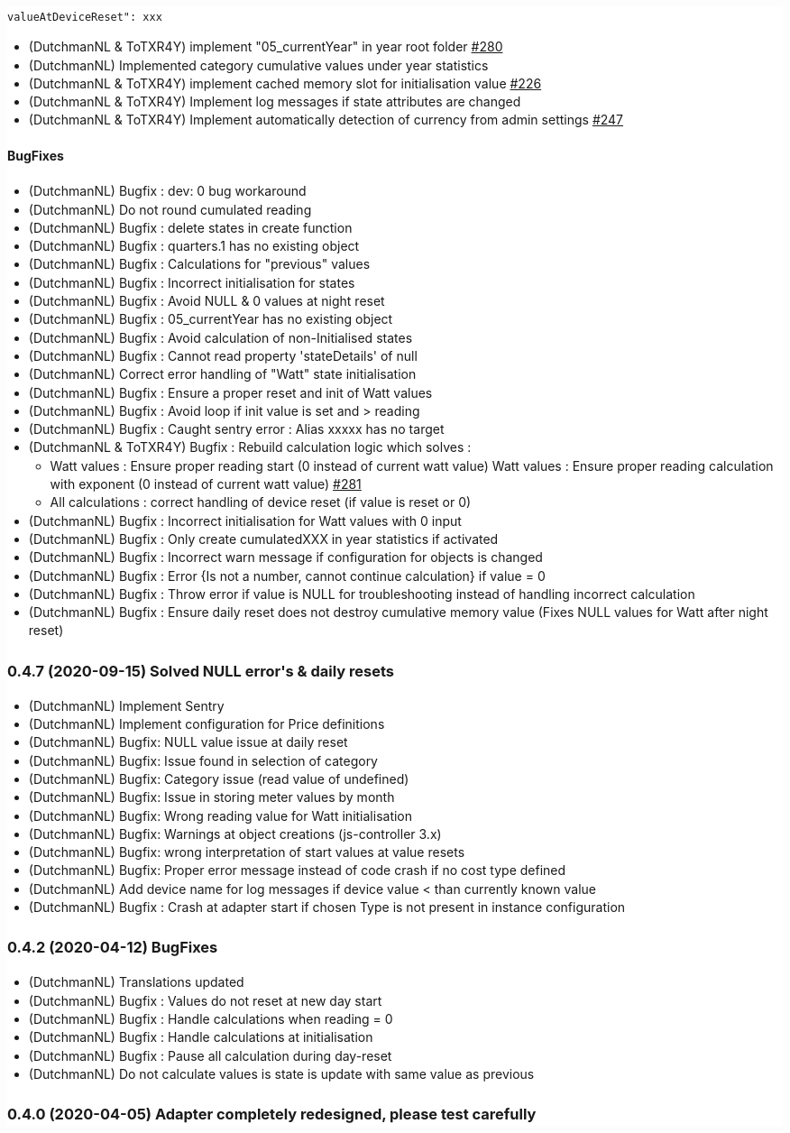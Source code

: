    ```valueAtDeviceReset": xxx```
* (DutchmanNL & ToTXR4Y) implement "05_currentYear" in year root folder [#280](https://github.com/DrozmotiX/ioBroker.sourceanalytix/issues/280)
* (DutchmanNL) Implemented category cumulative values under year statistics
* (DutchmanNL & ToTXR4Y) implement cached memory slot for initialisation value [#226](https://github.com/DrozmotiX/ioBroker.sourceanalytix/issues/226)
* (DutchmanNL & ToTXR4Y) Implement log messages if state attributes are changed
* (DutchmanNL & ToTXR4Y) Implement automatically detection of currency from admin settings [#247](https://github.com/DrozmotiX/ioBroker.sourceanalytix/issues/247)

#### BugFixes
* (DutchmanNL) Bugfix : dev: 0 bug workaround
* (DutchmanNL) Do not round cumulated reading
* (DutchmanNL) Bugfix : delete states in create function
* (DutchmanNL) Bugfix : quarters.1 has no existing object
* (DutchmanNL) Bugfix : Calculations for "previous" values
* (DutchmanNL) Bugfix : Incorrect initialisation for states
* (DutchmanNL) Bugfix : Avoid NULL & 0 values at night reset
* (DutchmanNL) Bugfix : 05_currentYear has no existing object
* (DutchmanNL) Bugfix : Avoid calculation of non-Initialised states
* (DutchmanNL) Bugfix : Cannot read property 'stateDetails' of null
* (DutchmanNL) Correct error handling of "Watt" state initialisation
* (DutchmanNL) Bugfix : Ensure a proper reset and init of Watt values
* (DutchmanNL) Bugfix : Avoid loop if init value is set and > reading
* (DutchmanNL) Bugfix : Caught sentry error : Alias xxxxx has no target
* (DutchmanNL & ToTXR4Y) Bugfix : Rebuild calculation logic which solves :
  * Watt values : Ensure proper reading start (0 instead of current watt value)
    Watt values : Ensure proper reading calculation with exponent (0 instead of current watt value) [#281](https://github.com/DrozmotiX/ioBroker.sourceanalytix/issues/281)
  * All calculations : correct handling  of device reset (if value is reset or 0)
* (DutchmanNL) Bugfix : Incorrect initialisation for Watt values with 0 input
* (DutchmanNL) Bugfix : Only create cumulatedXXX in year statistics if activated
* (DutchmanNL) Bugfix : Incorrect warn message if configuration for objects is changed
* (DutchmanNL) Bugfix : Error {Is not a number, cannot continue calculation} if value =  0
* (DutchmanNL) Bugfix : Throw error if value is NULL for troubleshooting instead of handling incorrect calculation
* (DutchmanNL) Bugfix : Ensure daily reset does not destroy cumulative memory value (Fixes NULL values for Watt after night reset)


### 0.4.7 (2020-09-15) Solved NULL error's & daily resets
* (DutchmanNL) Implement Sentry
* (DutchmanNL) Implement configuration for Price definitions
* (DutchmanNL) Bugfix: NULL value issue  at daily reset
* (DutchmanNL) Bugfix: Issue found in selection of category
* (DutchmanNL) Bugfix: Category issue (read value of undefined)
* (DutchmanNL) Bugfix: Issue in storing meter values by month
* (DutchmanNL) Bugfix: Wrong reading value for Watt initialisation
* (DutchmanNL) Bugfix: Warnings at object creations (js-controller 3.x)
* (DutchmanNL) Bugfix: wrong interpretation of start values at value resets
* (DutchmanNL) Bugfix: Proper error message instead of code crash if no cost type defined
* (DutchmanNL) Add device name for log messages if device value < than currently known value
* (DutchmanNL) Bugfix : Crash at adapter start if chosen Type is not present in instance configuration    

### 0.4.2 (2020-04-12) BugFixes
* (DutchmanNL) Translations updated
* (DutchmanNL) Bugfix : Values do not reset at new day start
* (DutchmanNL) Bugfix : Handle calculations when reading = 0
* (DutchmanNL) Bugfix : Handle calculations at initialisation
* (DutchmanNL) Bugfix : Pause all calculation during day-reset
* (DutchmanNL) Do not calculate values is state is update with same value as previous

### 0.4.0 (2020-04-05) Adapter completely redesigned, please test carefully
   ```